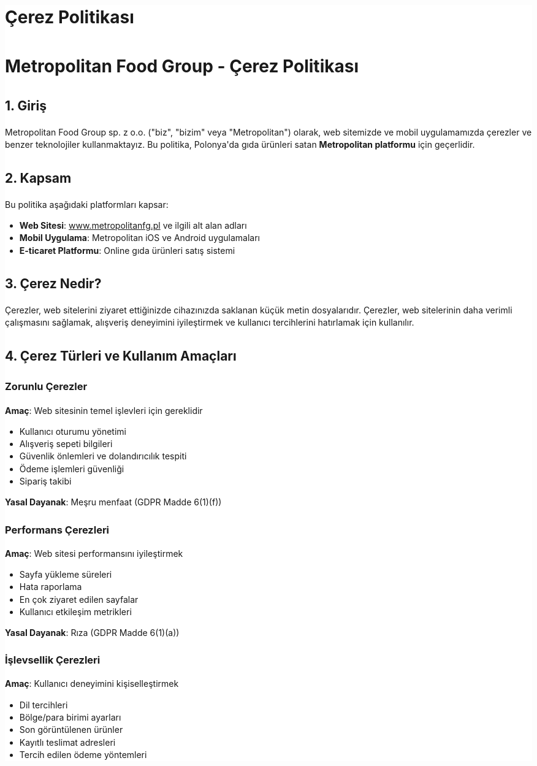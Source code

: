 # Çerez Politikası
# Metropolitan Food Group - Çerez Politikası

## 1. Giriş

Metropolitan Food Group sp. z o.o. ("biz", "bizim" veya "Metropolitan") olarak, web sitemizde ve mobil uygulamamızda çerezler ve benzer teknolojiler kullanmaktayız. Bu politika, Polonya'da gıda ürünleri satan **Metropolitan platformu** için geçerlidir.

## 2. Kapsam

Bu politika aşağıdaki platformları kapsar:
- **Web Sitesi**: www.metropolitanfg.pl ve ilgili alt alan adları
- **Mobil Uygulama**: Metropolitan iOS ve Android uygulamaları
- **E-ticaret Platformu**: Online gıda ürünleri satış sistemi

## 3. Çerez Nedir?

Çerezler, web sitelerini ziyaret ettiğinizde cihazınızda saklanan küçük metin dosyalarıdır. Çerezler, web sitelerinin daha verimli çalışmasını sağlamak, alışveriş deneyimini iyileştirmek ve kullanıcı tercihlerini hatırlamak için kullanılır.

## 4. Çerez Türleri ve Kullanım Amaçları

### Zorunlu Çerezler
**Amaç**: Web sitesinin temel işlevleri için gereklidir
- Kullanıcı oturumu yönetimi
- Alışveriş sepeti bilgileri
- Güvenlik önlemleri ve dolandırıcılık tespiti
- Ödeme işlemleri güvenliği
- Sipariş takibi

**Yasal Dayanak**: Meşru menfaat (GDPR Madde 6(1)(f))

### Performans Çerezleri
**Amaç**: Web sitesi performansını iyileştirmek
- Sayfa yükleme süreleri
- Hata raporlama
- En çok ziyaret edilen sayfalar
- Kullanıcı etkileşim metrikleri

**Yasal Dayanak**: Rıza (GDPR Madde 6(1)(a))

### İşlevsellik Çerezleri
**Amaç**: Kullanıcı deneyimini kişiselleştirmek
- Dil tercihleri
- Bölge/para birimi ayarları
- Son görüntülenen ürünler
- Kayıtlı teslimat adresleri
- Tercih edilen ödeme yöntemleri
